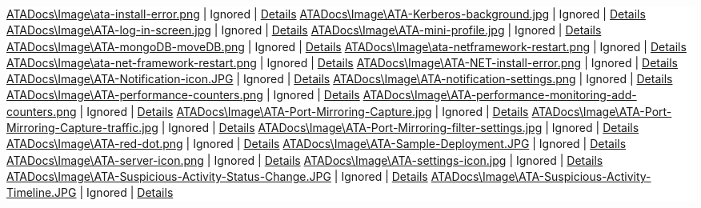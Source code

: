  [ATADocs\Image\ata-install-error.png](https://github.com/Microsoft/ATADocs-pr/blob/b6c49e34c960d091ccbdf6e9cb4f46e9e39d6c22/ATADocs/Image/ata-install-error.png) | Ignored | [Details](#8b8d6a8f5e83f297adbe1de610fbfff16d0dc187160)
 [ATADocs\Image\ATA-Kerberos-background.jpg](https://github.com/Microsoft/ATADocs-pr/blob/b6c49e34c960d091ccbdf6e9cb4f46e9e39d6c22/ATADocs/Image/ATA-Kerberos-background.jpg) | Ignored | [Details](#cbde5c3d1a3b2ee4dad661739ded7c1e909eca48161)
 [ATADocs\Image\ATA-log-in-screen.jpg](https://github.com/Microsoft/ATADocs-pr/blob/b6c49e34c960d091ccbdf6e9cb4f46e9e39d6c22/ATADocs/Image/ATA-log-in-screen.jpg) | Ignored | [Details](#0169871c22a0c4c0e1b011ba3860278237bd95d7162)
 [ATADocs\Image\ATA-mini-profile.jpg](https://github.com/Microsoft/ATADocs-pr/blob/b6c49e34c960d091ccbdf6e9cb4f46e9e39d6c22/ATADocs/Image/ATA-mini-profile.jpg) | Ignored | [Details](#9ff26330d2a28e2a1938b66881ef5a67c29010d1163)
 [ATADocs\Image\ATA-mongoDB-moveDB.png](https://github.com/Microsoft/ATADocs-pr/blob/b6c49e34c960d091ccbdf6e9cb4f46e9e39d6c22/ATADocs/Image/ATA-mongoDB-moveDB.png) | Ignored | [Details](#1e079cbc0b7e063f87d05c62bec2f93f38e5d2ed164)
 [ATADocs\Image\ata-netframework-restart.png](https://github.com/Microsoft/ATADocs-pr/blob/b6c49e34c960d091ccbdf6e9cb4f46e9e39d6c22/ATADocs/Image/ata-netframework-restart.png) | Ignored | [Details](#e6c382c4d19c0e8caa9a85b62cf5ef80077ba83f167)
 [ATADocs\Image\ata-net-framework-restart.png](https://github.com/Microsoft/ATADocs-pr/blob/b6c49e34c960d091ccbdf6e9cb4f46e9e39d6c22/ATADocs/Image/ata-net-framework-restart.png) | Ignored | [Details](#e6c382c4d19c0e8caa9a85b62cf5ef80077ba83f165)
 [ATADocs\Image\ATA-NET-install-error.png](https://github.com/Microsoft/ATADocs-pr/blob/b6c49e34c960d091ccbdf6e9cb4f46e9e39d6c22/ATADocs/Image/ATA-NET-install-error.png) | Ignored | [Details](#88bc36fbf0179580239021c2aac615ecbea3f9cb166)
 [ATADocs\Image\ATA-Notification-icon.JPG](https://github.com/Microsoft/ATADocs-pr/blob/b6c49e34c960d091ccbdf6e9cb4f46e9e39d6c22/ATADocs/Image/ATA-Notification-icon.JPG) | Ignored | [Details](#c34a7c300635dfef48e98cbdb445207dfa136466168)
 [ATADocs\Image\ATA-notification-settings.png](https://github.com/Microsoft/ATADocs-pr/blob/b6c49e34c960d091ccbdf6e9cb4f46e9e39d6c22/ATADocs/Image/ATA-notification-settings.png) | Ignored | [Details](#5cf2772bee8956790835d385ed8f71d806daae75169)
 [ATADocs\Image\ATA-performance-counters.png](https://github.com/Microsoft/ATADocs-pr/blob/b6c49e34c960d091ccbdf6e9cb4f46e9e39d6c22/ATADocs/Image/ATA-performance-counters.png) | Ignored | [Details](#f5bfb600963437f26bbf2b098184ff12159c31fe170)
 [ATADocs\Image\ATA-performance-monitoring-add-counters.png](https://github.com/Microsoft/ATADocs-pr/blob/b6c49e34c960d091ccbdf6e9cb4f46e9e39d6c22/ATADocs/Image/ATA-performance-monitoring-add-counters.png) | Ignored | [Details](#2f4b52aab895147d731d99b902cbc75dc0dcde1f171)
 [ATADocs\Image\ATA-Port-Mirroring-Capture.jpg](https://github.com/Microsoft/ATADocs-pr/blob/b6c49e34c960d091ccbdf6e9cb4f46e9e39d6c22/ATADocs/Image/ATA-Port-Mirroring-Capture.jpg) | Ignored | [Details](#da52b59d7fcfd91fcbdbdce60af548d4ef879643173)
 [ATADocs\Image\ATA-Port-Mirroring-Capture-traffic.jpg](https://github.com/Microsoft/ATADocs-pr/blob/b6c49e34c960d091ccbdf6e9cb4f46e9e39d6c22/ATADocs/Image/ATA-Port-Mirroring-Capture-traffic.jpg) | Ignored | [Details](#b37e2682c71aeeedf28194f14a319a40df6e8d6b172)
 [ATADocs\Image\ATA-Port-Mirroring-filter-settings.jpg](https://github.com/Microsoft/ATADocs-pr/blob/b6c49e34c960d091ccbdf6e9cb4f46e9e39d6c22/ATADocs/Image/ATA-Port-Mirroring-filter-settings.jpg) | Ignored | [Details](#8102e99a695cbdc6b1dd1e0efed4a2a749619e14174)
 [ATADocs\Image\ATA-red-dot.png](https://github.com/Microsoft/ATADocs-pr/blob/b6c49e34c960d091ccbdf6e9cb4f46e9e39d6c22/ATADocs/Image/ATA-red-dot.png) | Ignored | [Details](#efd559ab69debefb5f3e2fb6fd1a0f293070fbf1175)
 [ATADocs\Image\ATA-Sample-Deployment.JPG](https://github.com/Microsoft/ATADocs-pr/blob/b6c49e34c960d091ccbdf6e9cb4f46e9e39d6c22/ATADocs/Image/ATA-Sample-Deployment.JPG) | Ignored | [Details](#90b1ef581fd4a8433a711e3ea31e7f5766b1b346176)
 [ATADocs\Image\ATA-server-icon.png](https://github.com/Microsoft/ATADocs-pr/blob/b6c49e34c960d091ccbdf6e9cb4f46e9e39d6c22/ATADocs/Image/ATA-server-icon.png) | Ignored | [Details](#bd35194345e7704542aa52afcce464901ec13325177)
 [ATADocs\Image\ATA-settings-icon.jpg](https://github.com/Microsoft/ATADocs-pr/blob/b6c49e34c960d091ccbdf6e9cb4f46e9e39d6c22/ATADocs/Image/ATA-settings-icon.jpg) | Ignored | [Details](#f40e1d5ef78fa53a02cf975f4991509bcca07951178)
 [ATADocs\Image\ATA-Suspicious-Activity-Status-Change.JPG](https://github.com/Microsoft/ATADocs-pr/blob/b6c49e34c960d091ccbdf6e9cb4f46e9e39d6c22/ATADocs/Image/ATA-Suspicious-Activity-Status-Change.JPG) | Ignored | [Details](#046f3c133c6603316d057ff6752d069d6d2f8406179)
 [ATADocs\Image\ATA-Suspicious-Activity-Timeline.JPG](https://github.com/Microsoft/ATADocs-pr/blob/b6c49e34c960d091ccbdf6e9cb4f46e9e39d6c22/ATADocs/Image/ATA-Suspicious-Activity-Timeline.JPG) | Ignored | [Details](#c2562a87be8f670791ed814e64ecf5b54d487e9f180)